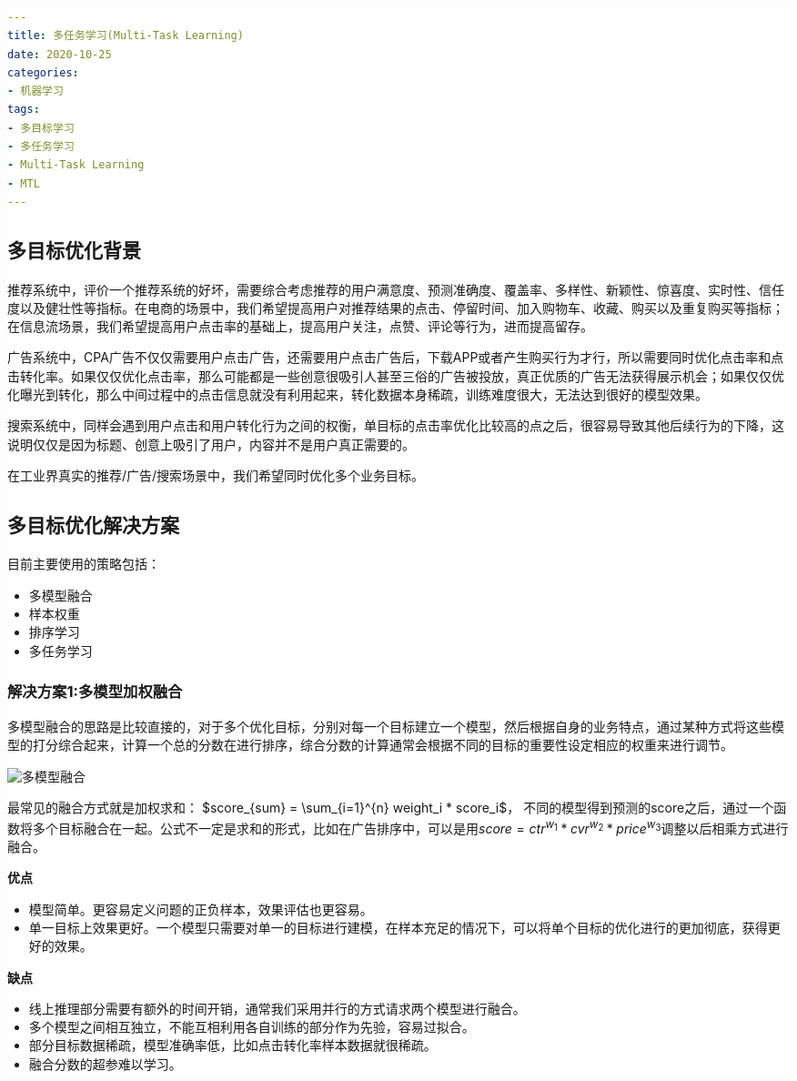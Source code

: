 ```yaml
---
title: 多任务学习(Multi-Task Learning)
date: 2020-10-25
categories:
- 机器学习
tags:
- 多目标学习
- 多任务学习
- Multi-Task Learning
- MTL
---
```


## 多目标优化背景
推荐系统中，评价一个推荐系统的好坏，需要综合考虑推荐的用户满意度、预测准确度、覆盖率、多样性、新颖性、惊喜度、实时性、信任度以及健壮性等指标。在电商的场景中，我们希望提高用户对推荐结果的点击、停留时间、加入购物车、收藏、购买以及重复购买等指标；在信息流场景，我们希望提高用户点击率的基础上，提高用户关注，点赞、评论等行为，进而提高留存。

广告系统中，CPA广告不仅仅需要用户点击广告，还需要用户点击广告后，下载APP或者产生购买行为才行，所以需要同时优化点击率和点击转化率。如果仅仅优化点击率，那么可能都是一些创意很吸引人甚至三俗的广告被投放，真正优质的广告无法获得展示机会；如果仅仅优化曝光到转化，那么中间过程中的点击信息就没有利用起来，转化数据本身稀疏，训练难度很大，无法达到很好的模型效果。

搜索系统中，同样会遇到用户点击和用户转化行为之间的权衡，单目标的点击率优化比较高的点之后，很容易导致其他后续行为的下降，这说明仅仅是因为标题、创意上吸引了用户，内容并不是用户真正需要的。

在工业界真实的推荐/广告/搜索场景中，我们希望同时优化多个业务目标。

## 多目标优化解决方案
目前主要使用的策略包括：
- 多模型融合
- 样本权重
- 排序学习
- 多任务学习

### 解决方案1:多模型加权融合
多模型融合的思路是比较直接的，对于多个优化目标，分别对每一个目标建立一个模型，然后根据自身的业务特点，通过某种方式将这些模型的打分综合起来，计算一个总的分数在进行排序，综合分数的计算通常会根据不同的目标的重要性设定相应的权重来进行调节。

![多模型融合](https://imzhanghao.oss-cn-qingdao.aliyuncs.com/img/20201104144538.png)

最常见的融合方式就是加权求和： $score_{sum} = \sum_{i=1}^{n} weight_i * score_i$，
不同的模型得到预测的score之后，通过一个函数将多个目标融合在一起。公式不一定是求和的形式，比如在广告排序中，可以是用$score = ctr^{w_1} * cvr^{w_2} * price^{w_3}$调整以后相乘方式进行融合。

**优点**
- 模型简单。更容易定义问题的正负样本，效果评估也更容易。
- 单一目标上效果更好。一个模型只需要对单一的目标进行建模，在样本充足的情况下，可以将单个目标的优化进行的更加彻底，获得更好的效果。

**缺点**
- 线上推理部分需要有额外的时间开销，通常我们采用并行的方式请求两个模型进行融合。
- 多个模型之间相互独立，不能互相利用各自训练的部分作为先验，容易过拟合。
- 部分目标数据稀疏，模型准确率低，比如点击转化率样本数据就很稀疏。
- 融合分数的超参难以学习。
